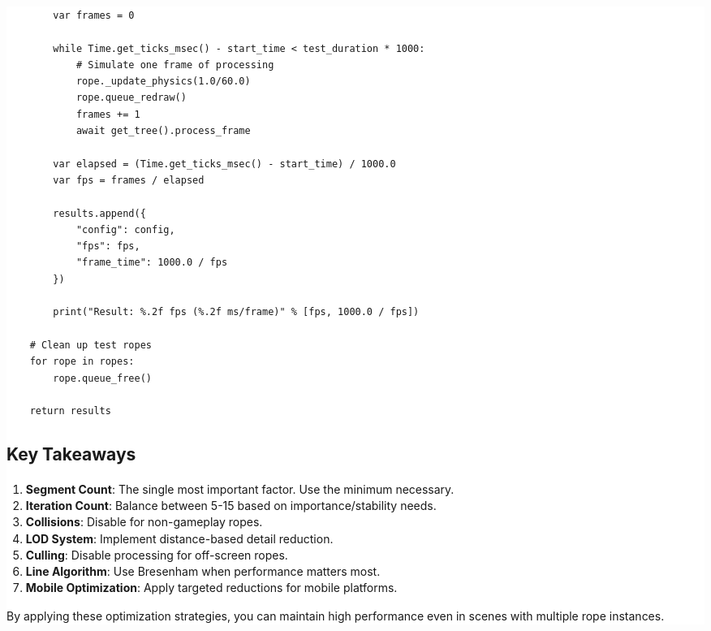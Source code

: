 ```gdscript
        var frames = 0
        
        while Time.get_ticks_msec() - start_time < test_duration * 1000:
            # Simulate one frame of processing
            rope._update_physics(1.0/60.0)
            rope.queue_redraw()
            frames += 1
            await get_tree().process_frame
        
        var elapsed = (Time.get_ticks_msec() - start_time) / 1000.0
        var fps = frames / elapsed
        
        results.append({
            "config": config,
            "fps": fps,
            "frame_time": 1000.0 / fps
        })
        
        print("Result: %.2f fps (%.2f ms/frame)" % [fps, 1000.0 / fps])
    
    # Clean up test ropes
    for rope in ropes:
        rope.queue_free()
    
    return results
```

## Key Takeaways

1. **Segment Count**: The single most important factor. Use the minimum necessary.
2. **Iteration Count**: Balance between 5-15 based on importance/stability needs.
3. **Collisions**: Disable for non-gameplay ropes.
4. **LOD System**: Implement distance-based detail reduction.
5. **Culling**: Disable processing for off-screen ropes.
6. **Line Algorithm**: Use Bresenham when performance matters most.
7. **Mobile Optimization**: Apply targeted reductions for mobile platforms.

By applying these optimization strategies, you can maintain high performance even in scenes with multiple rope instances.
